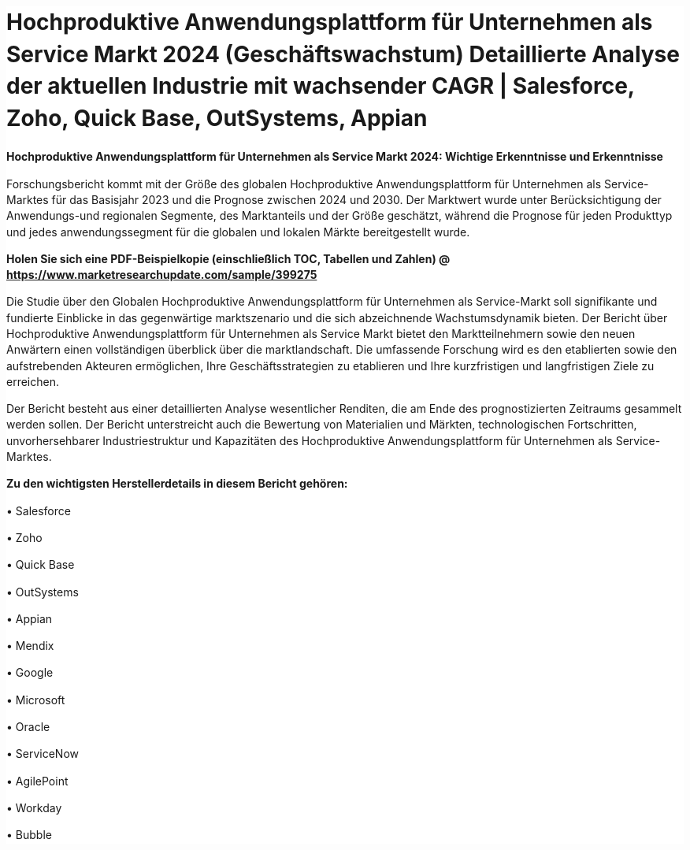 # Hochproduktive Anwendungsplattform für Unternehmen als Service Markt 2024 (Geschäftswachstum) Detaillierte Analyse der aktuellen Industrie mit wachsender CAGR | Salesforce, Zoho, Quick Base, OutSystems, Appian

<strong>Hochproduktive Anwendungsplattform für Unternehmen als Service Markt 2024: Wichtige Erkenntnisse und Erkenntnisse</strong>

Forschungsbericht kommt mit der Größe des globalen Hochproduktive Anwendungsplattform für Unternehmen als Service-Marktes für das Basisjahr 2023 und die Prognose zwischen 2024 und 2030. Der Marktwert wurde unter Berücksichtigung der Anwendungs-und regionalen Segmente, des Marktanteils und der Größe geschätzt, während die Prognose für jeden Produkttyp und jedes anwendungssegment für die globalen und lokalen Märkte bereitgestellt wurde.

<strong>Holen Sie sich eine PDF-Beispielkopie (einschließlich TOC, Tabellen und Zahlen) @
</strong><strong><a href=https://www.marketresearchupdate.com/sample/399275><strong>https://www.marketresearchupdate.com/sample/399275</u></font></a></strong></strong>

Die Studie über den Globalen Hochproduktive Anwendungsplattform für Unternehmen als Service-Markt soll signifikante und fundierte Einblicke in das gegenwärtige marktszenario und die sich abzeichnende Wachstumsdynamik bieten. Der Bericht über Hochproduktive Anwendungsplattform für Unternehmen als Service Markt bietet den Marktteilnehmern sowie den neuen Anwärtern einen vollständigen überblick über die marktlandschaft. Die umfassende Forschung wird es den etablierten sowie den aufstrebenden Akteuren ermöglichen, Ihre Geschäftsstrategien zu etablieren und Ihre kurzfristigen und langfristigen Ziele zu erreichen.

Der Bericht besteht aus einer detaillierten Analyse wesentlicher Renditen, die am Ende des prognostizierten Zeitraums gesammelt werden sollen. Der Bericht unterstreicht auch die Bewertung von Materialien und Märkten, technologischen Fortschritten, unvorhersehbarer Industriestruktur und Kapazitäten des Hochproduktive Anwendungsplattform für Unternehmen als Service-Marktes.

<strong>Zu den wichtigsten Herstellerdetails in diesem Bericht gehören:</strong>

• Salesforce

• Zoho

• Quick Base

• OutSystems

• Appian

• Mendix

• Google

• Microsoft

• Oracle

• ServiceNow

• AgilePoint

• Workday

• Bubble
